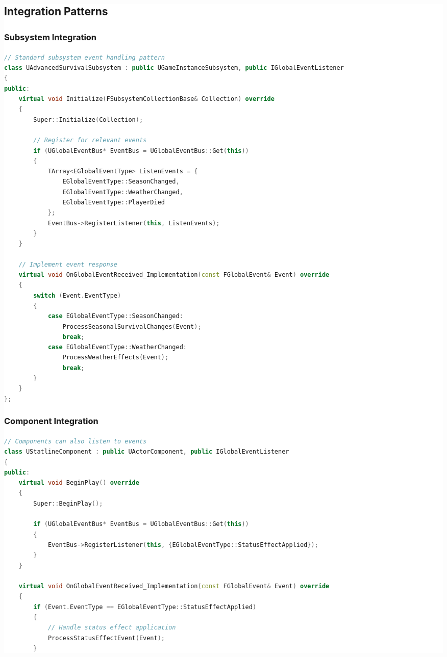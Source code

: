 ## Integration Patterns

### Subsystem Integration
```cpp
// Standard subsystem event handling pattern
class UAdvancedSurvivalSubsystem : public UGameInstanceSubsystem, public IGlobalEventListener
{
public:
    virtual void Initialize(FSubsystemCollectionBase& Collection) override
    {
        Super::Initialize(Collection);
        
        // Register for relevant events
        if (UGlobalEventBus* EventBus = UGlobalEventBus::Get(this))
        {
            TArray<EGlobalEventType> ListenEvents = {
                EGlobalEventType::SeasonChanged,
                EGlobalEventType::WeatherChanged,
                EGlobalEventType::PlayerDied
            };
            EventBus->RegisterListener(this, ListenEvents);
        }
    }

    // Implement event response
    virtual void OnGlobalEventReceived_Implementation(const FGlobalEvent& Event) override
    {
        switch (Event.EventType)
        {
            case EGlobalEventType::SeasonChanged:
                ProcessSeasonalSurvivalChanges(Event);
                break;
            case EGlobalEventType::WeatherChanged:
                ProcessWeatherEffects(Event);
                break;
        }
    }
};
```

### Component Integration
```cpp
// Components can also listen to events
class UStatlineComponent : public UActorComponent, public IGlobalEventListener
{
public:
    virtual void BeginPlay() override
    {
        Super::BeginPlay();
        
        if (UGlobalEventBus* EventBus = UGlobalEventBus::Get(this))
        {
            EventBus->RegisterListener(this, {EGlobalEventType::StatusEffectApplied});
        }
    }

    virtual void OnGlobalEventReceived_Implementation(const FGlobalEvent& Event) override
    {
        if (Event.EventType == EGlobalEventType::StatusEffectApplied)
        {
            // Handle status effect application
            ProcessStatusEffectEvent(Event);
        }
```